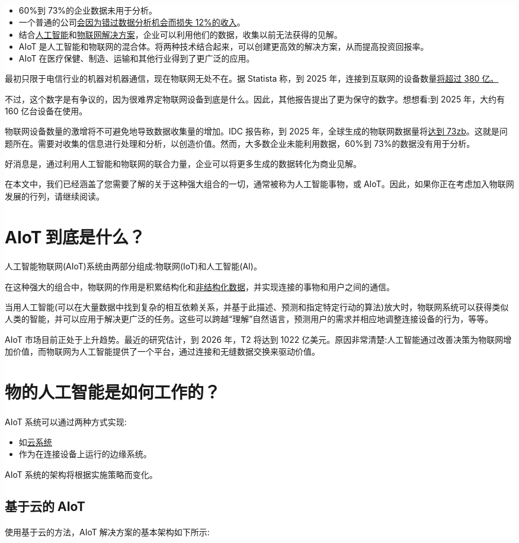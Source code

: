 *   60%到 73%的企业数据未用于分析。
*   一个普通的公司[会因为错过数据分析机会而损失 12%的收入](https://hellonimbly.com/the-real-cost-of-poor-data-quality/)。
*   结合[人工智能](https://itrexgroup.com/services/artificial-intelligence/)和[物联网解决方案](https://itrexgroup.com/services/iot-development-consulting/)，企业可以利用他们的数据，收集以前无法获得的见解。
*   AIoT 是人工智能和物联网的混合体。将两种技术结合起来，可以创建更高效的解决方案，从而提高投资回报率。
*   AIoT 在医疗保健、制造、运输和其他行业得到了更广泛的应用。

最初只限于电信行业的机器对机器通信，现在物联网无处不在。据 Statista 称，到 2025 年，连接到互联网的设备数量[将超过 380 亿。](https://techinformed.com/internet-of-things-key-stats-for-2022/)

不过，这个数字是有争议的，因为很难界定物联网设备到底是什么。因此，其他报告提出了更为保守的数字。想想看:到 2025 年，大约有 160 亿台设备在使用。

物联网设备数量的激增将不可避免地导致数据收集量的增加。IDC 报告称，到 2025 年，全球生成的物联网数据量将[达到 73zb](https://embeddedcomputing.com/technology/storage/dont-let-storage-be-an-afterthought-in-designing-for-iot-the-metaverse-and-automotive)。这就是问题所在。需要对收集的信息进行处理和分析，以创造价值。然而，大多数企业未能利用数据，60%到 73%的数据没有用于分析。

好消息是，通过利用人工智能和物联网的联合力量，企业可以将更多生成的数据转化为商业见解。

在本文中，我们已经涵盖了您需要了解的关于这种强大组合的一切，通常被称为人工智能事物，或 AIoT。因此，如果你正在考虑加入物联网发展的行列，请继续阅读。

# AIoT 到底是什么？

人工智能物联网(AIoT)系统由两部分组成:物联网(IoT)和人工智能(AI)。

在这种强大的组合中，物联网的作用是积累结构化和[非结构化数据](https://itrexgroup.com/blog/your-unstructured-data/)，并实现连接的事物和用户之间的通信。

当用人工智能(可以在大量数据中找到复杂的相互依赖关系，并基于此描述、预测和指定特定行动的算法)放大时，物联网系统可以获得类似人类的智能，并可以应用于解决更广泛的任务。这些可以跨越“理解”自然语言，预测用户的需求并相应地调整连接设备的行为，等等。

AIoT 市场目前正处于上升趋势。最近的研究估计，到 2026 年，T2 将达到 1022 亿美元。原因非常清楚:人工智能通过改善决策为物联网增加价值，而物联网为人工智能提供了一个平台，通过连接和无缝数据交换来驱动价值。

# 物的人工智能是如何工作的？

AIoT 系统可以通过两种方式实现:

*   如[云系统](https://itrexgroup.com/services/cloud-consulting/)
*   作为在连接设备上运行的边缘系统。

AIoT 系统的架构将根据实施策略而变化。

## 基于云的 AIoT

使用基于云的方法，AIoT 解决方案的基本架构如下所示:
